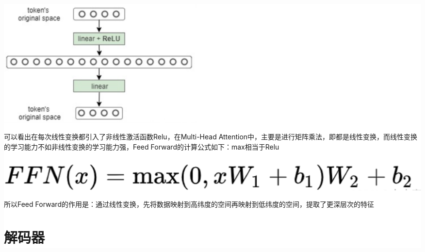<img src="../image/transformer/image-20221125232843982.png" alt="image-20221125232843982" style="zoom:50%;" />

可以看出在每次线性变换都引入了非线性激活函数Relu，在Multi-Head Attention中，主要是进行矩阵乘法，即都是线性变换，而线性变换的学习能力不如非线性变换的学习能力强，Feed Forward的计算公式如下：max相当于Relu

![image-20221125232957335](../image/transformer/image-20221125232957335.png)

所以Feed Forward的作用是：通过线性变换，先将数据映射到高纬度的空间再映射到低纬度的空间，提取了更深层次的特征

# 解码器
